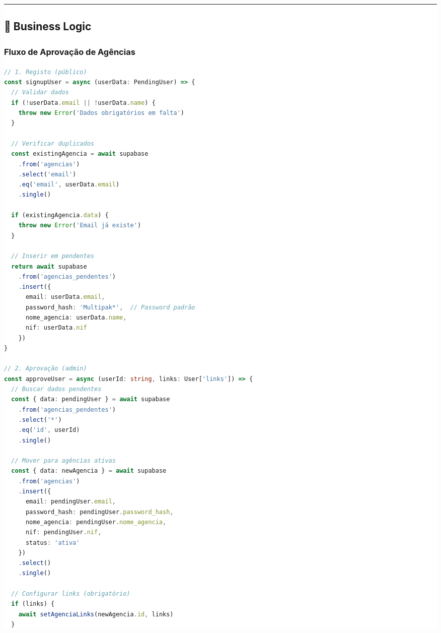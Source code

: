 
---

## 🔄 Business Logic

### Fluxo de Aprovação de Agências

```typescript
// 1. Registo (público)
const signupUser = async (userData: PendingUser) => {
  // Validar dados
  if (!userData.email || !userData.name) {
    throw new Error('Dados obrigatórios em falta')
  }

  // Verificar duplicados
  const existingAgencia = await supabase
    .from('agencias')
    .select('email')
    .eq('email', userData.email)
    .single()

  if (existingAgencia.data) {
    throw new Error('Email já existe')
  }

  // Inserir em pendentes
  return await supabase
    .from('agencias_pendentes')
    .insert({
      email: userData.email,
      password_hash: 'Multipak*',  // Password padrão
      nome_agencia: userData.name,
      nif: userData.nif
    })
}

// 2. Aprovação (admin)
const approveUser = async (userId: string, links: User['links']) => {
  // Buscar dados pendentes
  const { data: pendingUser } = await supabase
    .from('agencias_pendentes')
    .select('*')
    .eq('id', userId)
    .single()

  // Mover para agências ativas
  const { data: newAgencia } = await supabase
    .from('agencias')
    .insert({
      email: pendingUser.email,
      password_hash: pendingUser.password_hash,
      nome_agencia: pendingUser.nome_agencia,
      nif: pendingUser.nif,
      status: 'ativa'
    })
    .select()
    .single()

  // Configurar links (obrigatório)
  if (links) {
    await setAgenciaLinks(newAgencia.id, links)
  }

```